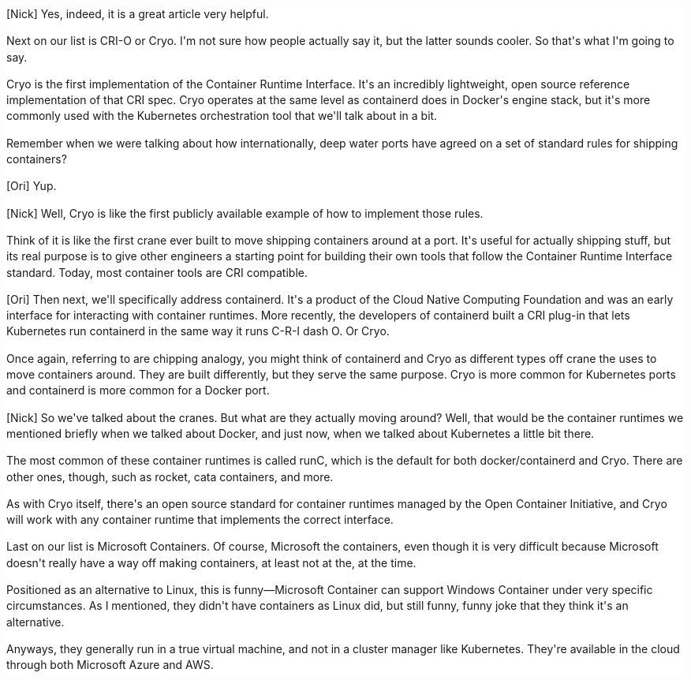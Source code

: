 [Nick]
Yes, indeed, it is a great article very helpful.

Next on our list is CRI-O or Cryo. I'm not sure how people actually say it, but the latter sounds cooler. So that's what I'm going to say.

Cryo is the first implementation of the Container Runtime Interface. It's an incredibly lightweight, open source reference implementation of that CRI spec. Cryo operates at the same level as containerd does in Docker's engine stack, but it's more commonly used with the Kubernetes orchestration tool that we'll talk about in a bit.

Remember when we were talking about how internationally, deep water ports have agreed on a set of standard rules for shipping containers?

[Ori]
Yup.

[Nick]
Well, Cryo is like the first publicly available example of how to implement those rules.

Think of it is like the first crane ever built to move shipping containers around at a port. It's useful for actually shipping stuff, but its real purpose is to give other engineers a starting point for building their own tools that follow the Container Runtime Interface standard. Today, most container tools are CRI compatible.

[Ori]
Then next, we'll specifically address containerd. It's a product of the Cloud Native Computing Foundation and was an early interface for interacting with container runtimes. More recently, the developers of containerd built a CRI plug-in that lets Kubernetes run containerd in the same way it runs C-R-I dash O. Or Cryo.

Once again, referring to are chipping analogy, you might think of containerd and Cryo as different types off crane the uses to move containers around. They are built differently, but they serve the same purpose. Cryo is more common for Kubernetes ports and containerd is more common for a Docker port.

[Nick]
So we've talked about the cranes. But what are they actually moving around? Well, that would be the container runtimes we mentioned briefly when we talked about Docker, and just now, when we talked about Kubernetes a little bit there.

The most common of these container runtimes is called runC, which is the default for both docker/containerd and Cryo. There are other ones, though, such as rocket, cata containers, and more.

As with Cryo itself, there's an open source standard for container runtimes managed by the Open Container Initiative, and Cryo will work with any container runtime that implements the correct interface.

Last on our list is Microsoft Containers. Of course, Microsoft the containers, even though it is very difficult because Microsoft doesn't really have a way off making containers, at least not at the, at the time.

Positioned as an alternative to Linux, this is funny—Microsoft Container can support Windows Container under very specific circumstances. As I mentioned, they didn't have containers as Linux did, but still funny, funny joke that they think it's an alternative.

Anyways, they generally run in a true virtual machine, and not in a cluster manager like Kubernetes. They're available in the cloud through both Microsoft Azure and AWS.
